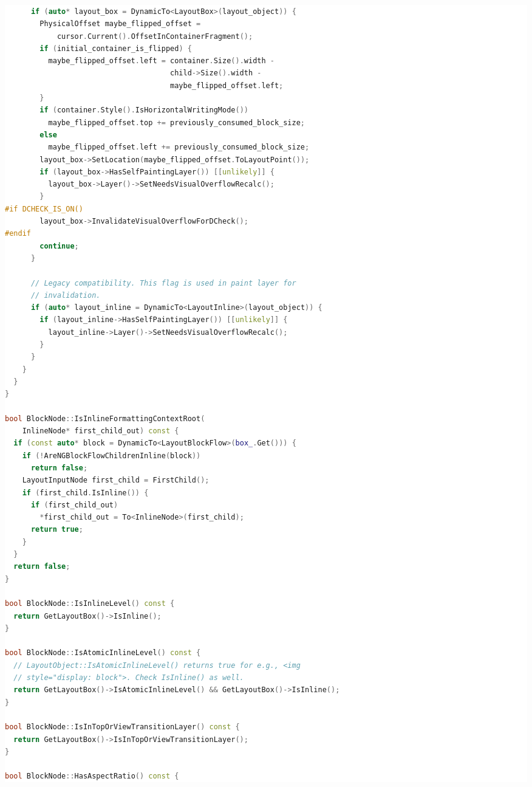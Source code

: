 ```cpp
      if (auto* layout_box = DynamicTo<LayoutBox>(layout_object)) {
        PhysicalOffset maybe_flipped_offset =
            cursor.Current().OffsetInContainerFragment();
        if (initial_container_is_flipped) {
          maybe_flipped_offset.left = container.Size().width -
                                      child->Size().width -
                                      maybe_flipped_offset.left;
        }
        if (container.Style().IsHorizontalWritingMode())
          maybe_flipped_offset.top += previously_consumed_block_size;
        else
          maybe_flipped_offset.left += previously_consumed_block_size;
        layout_box->SetLocation(maybe_flipped_offset.ToLayoutPoint());
        if (layout_box->HasSelfPaintingLayer()) [[unlikely]] {
          layout_box->Layer()->SetNeedsVisualOverflowRecalc();
        }
#if DCHECK_IS_ON()
        layout_box->InvalidateVisualOverflowForDCheck();
#endif
        continue;
      }

      // Legacy compatibility. This flag is used in paint layer for
      // invalidation.
      if (auto* layout_inline = DynamicTo<LayoutInline>(layout_object)) {
        if (layout_inline->HasSelfPaintingLayer()) [[unlikely]] {
          layout_inline->Layer()->SetNeedsVisualOverflowRecalc();
        }
      }
    }
  }
}

bool BlockNode::IsInlineFormattingContextRoot(
    InlineNode* first_child_out) const {
  if (const auto* block = DynamicTo<LayoutBlockFlow>(box_.Get())) {
    if (!AreNGBlockFlowChildrenInline(block))
      return false;
    LayoutInputNode first_child = FirstChild();
    if (first_child.IsInline()) {
      if (first_child_out)
        *first_child_out = To<InlineNode>(first_child);
      return true;
    }
  }
  return false;
}

bool BlockNode::IsInlineLevel() const {
  return GetLayoutBox()->IsInline();
}

bool BlockNode::IsAtomicInlineLevel() const {
  // LayoutObject::IsAtomicInlineLevel() returns true for e.g., <img
  // style="display: block">. Check IsInline() as well.
  return GetLayoutBox()->IsAtomicInlineLevel() && GetLayoutBox()->IsInline();
}

bool BlockNode::IsInTopOrViewTransitionLayer() const {
  return GetLayoutBox()->IsInTopOrViewTransitionLayer();
}

bool BlockNode::HasAspectRatio() const {
```